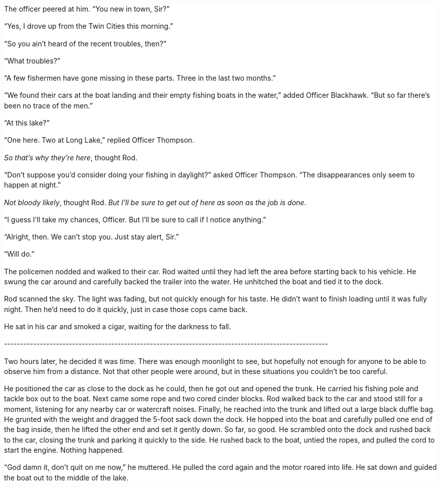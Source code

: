 The officer peered at him. “You new in town, Sir?”

“Yes, I drove up from the Twin Cities this morning.”

“So you ain’t heard of the recent troubles, then?”

“What troubles?”

“A few fishermen have gone missing in these parts. Three in the last two months.”

“We found their cars at the boat landing and their empty fishing boats in the water,” added Officer Blackhawk. “But so far there’s been no trace of the men.”

“At this lake?”

“One here. Two at Long Lake,” replied Officer Thompson.

_So that’s why they’re here_, thought Rod.

“Don’t suppose you’d consider doing your fishing in daylight?” asked Officer Thompson. “The disappearances only seem to happen at night.”

_Not bloody likely_, thought Rod. _But I’ll be sure to get out of here as soon as the job is done_.

“I guess I’ll take my chances, Officer. But I’ll be sure to call if I notice anything.”

“Alright, then. We can’t stop you. Just stay alert, Sir.”

“Will do.”

The policemen nodded and walked to their car. Rod waited until they had left the area before starting back to his vehicle. He swung the car around and carefully backed the trailer into the water. He unhitched the boat and tied it to the dock.

Rod scanned the sky. The light was fading, but not quickly enough for his taste. He didn’t want to finish loading until it was fully night. Then he’d need to do it quickly, just in case those cops came back.

He sat in his car and smoked a cigar, waiting for the darkness to fall.

\----------------------------------------------------------------------------------------------------

Two hours later, he decided it was time. There was enough moonlight to see, but hopefully not enough for anyone to be able to observe him from a distance. Not that other people were around, but in these situations you couldn’t be too careful.

He positioned the car as close to the dock as he could, then he got out and opened the trunk. He carried his fishing pole and tackle box out to the boat. Next came some rope and two cored cinder blocks. Rod walked back to the car and stood still for a moment, listening for any nearby car or watercraft noises. Finally, he reached into the trunk and lifted out a large black duffle bag. He grunted with the weight and dragged the 5-foot sack down the dock. He hopped into the boat and carefully pulled one end of the bag inside, then he lifted the other end and set it gently down. So far, so good. He scrambled onto the dock and rushed back to the car, closing the trunk and parking it quickly to the side. He rushed back to the boat, untied the ropes, and pulled the cord to start the engine. Nothing happened.

“God damn it, don’t quit on me now,” he muttered. He pulled the cord again and the motor roared into life. He sat down and guided the boat out to the middle of the lake.
